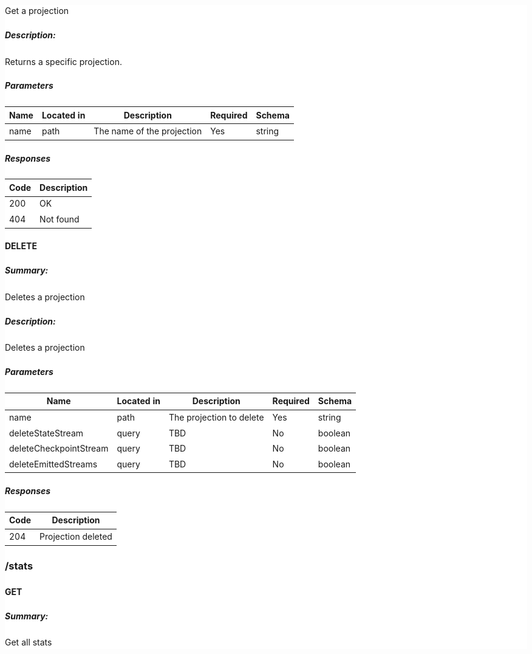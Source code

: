 Get a projection

##### Description:

Returns a specific projection.

##### Parameters

| Name | Located in | Description | Required | Schema |
| ---- | ---------- | ----------- | -------- | ---- |
| name | path | The name of the projection | Yes | string |

##### Responses

| Code | Description |
| ---- | ----------- |
| 200 | OK |
| 404 | Not found |

#### DELETE
##### Summary:

Deletes a projection

##### Description:

Deletes a projection

##### Parameters

| Name | Located in | Description | Required | Schema |
| ---- | ---------- | ----------- | -------- | ---- |
| name | path | The projection to delete | Yes | string |
| deleteStateStream | query | TBD | No | boolean |
| deleteCheckpointStream | query | TBD | No | boolean |
| deleteEmittedStreams | query | TBD | No | boolean |

##### Responses

| Code | Description |
| ---- | ----------- |
| 204 | Projection deleted |

### /stats

#### GET
##### Summary:

Get all stats
